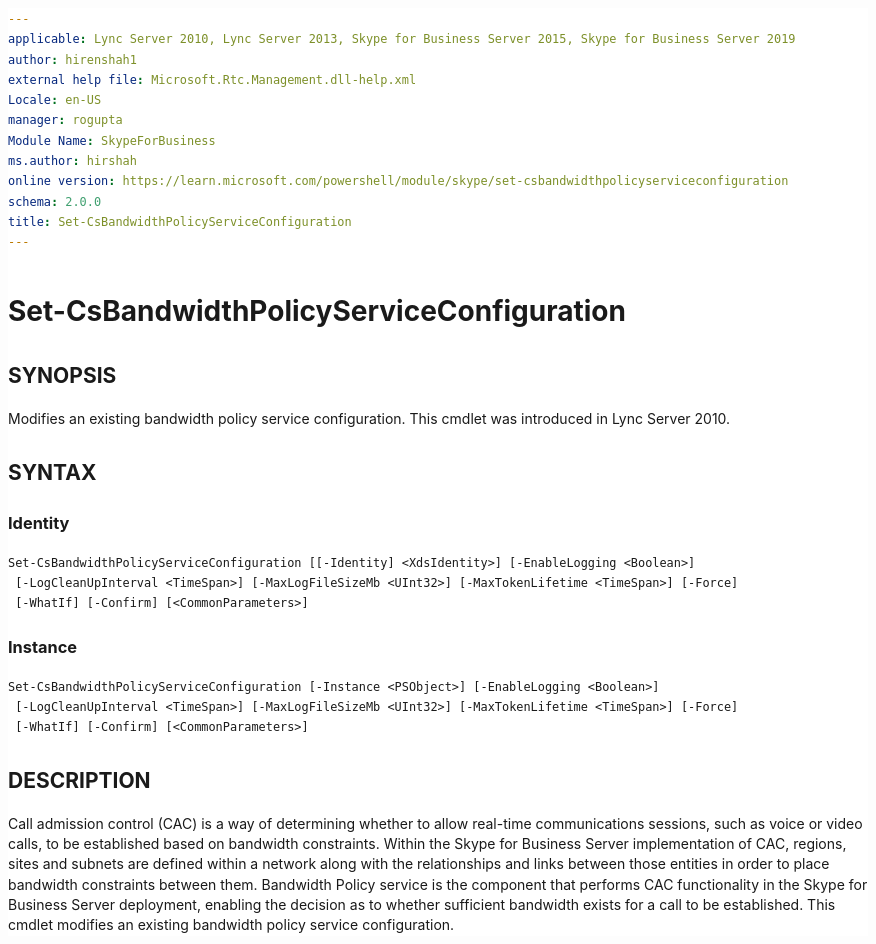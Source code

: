 ```yaml
---
applicable: Lync Server 2010, Lync Server 2013, Skype for Business Server 2015, Skype for Business Server 2019
author: hirenshah1
external help file: Microsoft.Rtc.Management.dll-help.xml
Locale: en-US
manager: rogupta
Module Name: SkypeForBusiness
ms.author: hirshah
online version: https://learn.microsoft.com/powershell/module/skype/set-csbandwidthpolicyserviceconfiguration
schema: 2.0.0
title: Set-CsBandwidthPolicyServiceConfiguration
---
```


# Set-CsBandwidthPolicyServiceConfiguration

## SYNOPSIS
Modifies an existing bandwidth policy service configuration.
This cmdlet was introduced in Lync Server 2010.


## SYNTAX

### Identity
```
Set-CsBandwidthPolicyServiceConfiguration [[-Identity] <XdsIdentity>] [-EnableLogging <Boolean>]
 [-LogCleanUpInterval <TimeSpan>] [-MaxLogFileSizeMb <UInt32>] [-MaxTokenLifetime <TimeSpan>] [-Force]
 [-WhatIf] [-Confirm] [<CommonParameters>]
```

### Instance
```
Set-CsBandwidthPolicyServiceConfiguration [-Instance <PSObject>] [-EnableLogging <Boolean>]
 [-LogCleanUpInterval <TimeSpan>] [-MaxLogFileSizeMb <UInt32>] [-MaxTokenLifetime <TimeSpan>] [-Force]
 [-WhatIf] [-Confirm] [<CommonParameters>]
```

## DESCRIPTION
Call admission control (CAC) is a way of determining whether to allow real-time communications sessions, such as voice or video calls, to be established based on bandwidth constraints.
Within the Skype for Business Server implementation of CAC, regions, sites and subnets are defined within a network along with the relationships and links between those entities in order to place bandwidth constraints between them.
Bandwidth Policy service is the component that performs CAC functionality in the Skype for Business Server deployment, enabling the decision as to whether sufficient bandwidth exists for a call to be established.
This cmdlet modifies an existing bandwidth policy service configuration.
